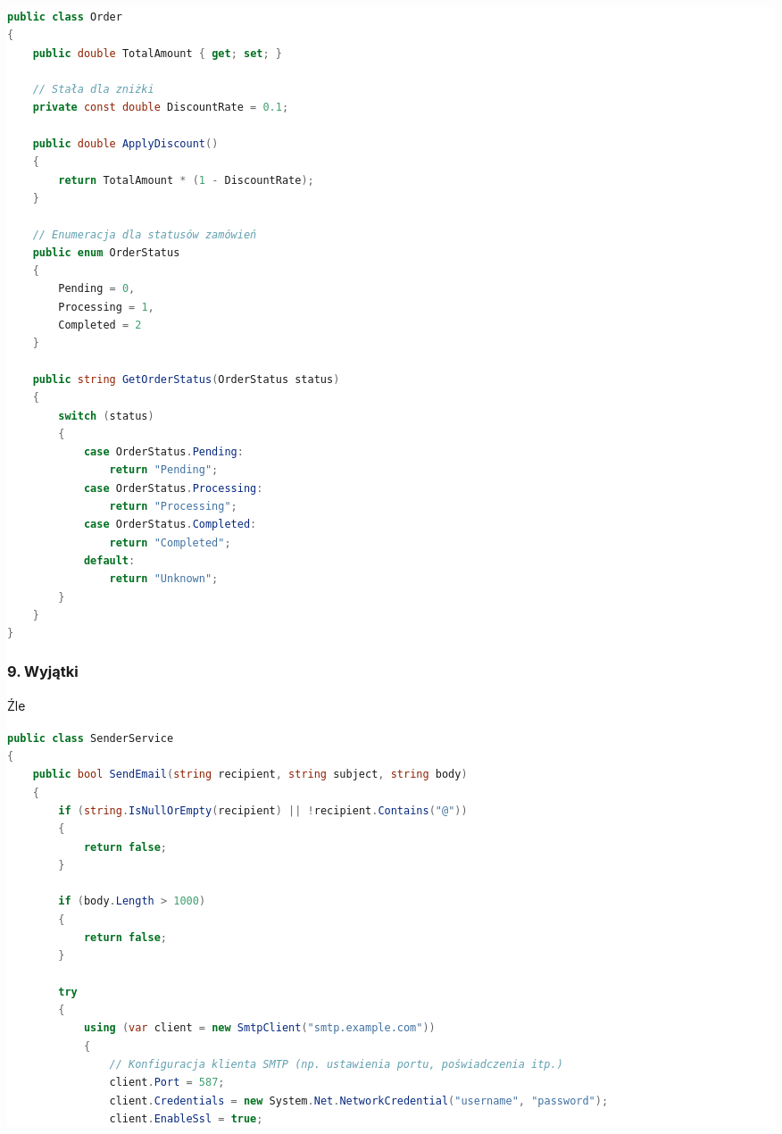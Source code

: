 ```csharp
public class Order
{
    public double TotalAmount { get; set; }

    // Stała dla zniżki
    private const double DiscountRate = 0.1;

    public double ApplyDiscount()
    {
        return TotalAmount * (1 - DiscountRate);
    }

    // Enumeracja dla statusów zamówień
    public enum OrderStatus
    {
        Pending = 0,
        Processing = 1,
        Completed = 2
    }

    public string GetOrderStatus(OrderStatus status)
    {
        switch (status)
        {
            case OrderStatus.Pending:
                return "Pending";
            case OrderStatus.Processing:
                return "Processing";
            case OrderStatus.Completed:
                return "Completed";
            default:
                return "Unknown";
        }
    }
}
```

### 9. Wyjątki

Źle
```csharp
public class SenderService
{
    public bool SendEmail(string recipient, string subject, string body)
    {
        if (string.IsNullOrEmpty(recipient) || !recipient.Contains("@"))
        {
            return false;           
        }

        if (body.Length > 1000)
        {
            return false;
        }

        try
        {
            using (var client = new SmtpClient("smtp.example.com"))
            {
                // Konfiguracja klienta SMTP (np. ustawienia portu, poświadczenia itp.)
                client.Port = 587;
                client.Credentials = new System.Net.NetworkCredential("username", "password");
                client.EnableSsl = true;
```